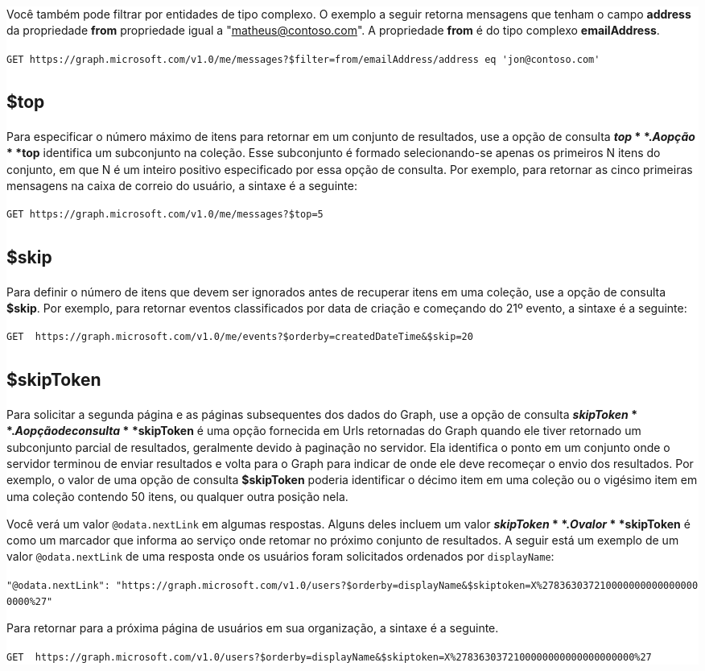 Você também pode filtrar por entidades de tipo complexo. O exemplo a seguir retorna mensagens que tenham o campo **address** da propriedade **from** propriedade igual a "matheus@contoso.com". A propriedade **from** é do tipo complexo **emailAddress**.

```http
GET https://graph.microsoft.com/v1.0/me/messages?$filter=from/emailAddress/address eq 'jon@contoso.com'
``` 

## <a name="top"></a>$top
Para especificar o número máximo de itens para retornar em um conjunto de resultados, use a opção de consulta **$top**. A opção **$top** identifica um subconjunto na coleção. Esse subconjunto é formado selecionando-se apenas os primeiros N itens do conjunto, em que N é um inteiro positivo especificado por essa opção de consulta. Por exemplo, para retornar as cinco primeiras mensagens na caixa de correio do usuário, a sintaxe é a seguinte:

```http
GET https://graph.microsoft.com/v1.0/me/messages?$top=5
```

## <a name="skip"></a>$skip
Para definir o número de itens que devem ser ignorados antes de recuperar itens em uma coleção, use a opção de consulta **$skip**. Por exemplo, para retornar eventos classificados por data de criação e começando do 21º evento, a sintaxe é a seguinte:

```http
GET  https://graph.microsoft.com/v1.0/me/events?$orderby=createdDateTime&$skip=20
```

## <a name="skiptoken"></a>$skipToken
Para solicitar a segunda página e as páginas subsequentes dos dados do Graph, use a opção de consulta **$skipToken**. A opção de consulta **$skipToken** é uma opção fornecida em Urls retornadas do Graph quando ele tiver retornado um subconjunto parcial de resultados, geralmente devido à paginação no servidor. Ela identifica o ponto em um conjunto onde o servidor terminou de enviar resultados e volta para o Graph para indicar de onde ele deve recomeçar o envio dos resultados. Por exemplo, o valor de uma opção de consulta **$skipToken** poderia identificar o décimo item em uma coleção ou o vigésimo item em uma coleção contendo 50 itens, ou qualquer outra posição nela.

Você verá um valor `@odata.nextLink` em algumas respostas. Alguns deles incluem um valor **$skipToken**. O valor **$skipToken** é como um marcador que informa ao serviço onde retomar no próximo conjunto de resultados. A seguir está um exemplo de um valor `@odata.nextLink` de uma resposta onde os usuários foram solicitados ordenados por `displayName`: 

```
"@odata.nextLink": "https://graph.microsoft.com/v1.0/users?$orderby=displayName&$skiptoken=X%2783630372100000000000000000000%27"
```

Para retornar para a próxima página de usuários em sua organização, a sintaxe é a seguinte.

```http
GET  https://graph.microsoft.com/v1.0/users?$orderby=displayName&$skiptoken=X%2783630372100000000000000000000%27
```
